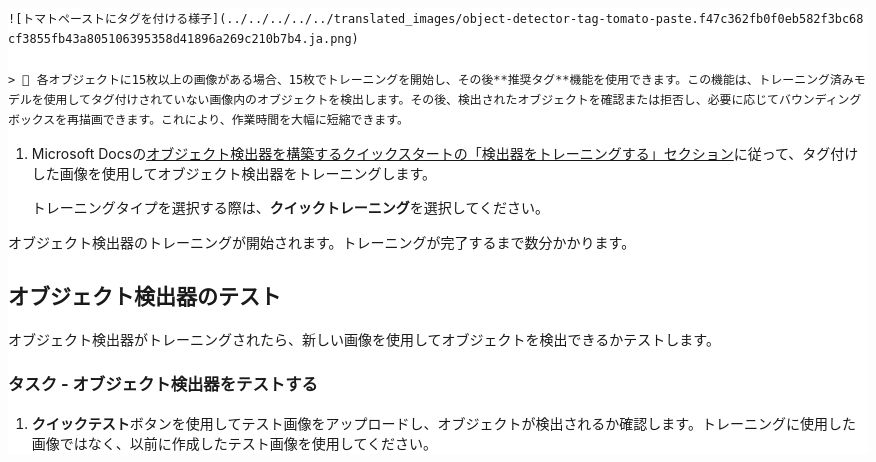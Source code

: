     ![トマトペーストにタグを付ける様子](../../../../../translated_images/object-detector-tag-tomato-paste.f47c362fb0f0eb582f3bc68cf3855fb43a805106395358d41896a269c210b7b4.ja.png)

    > 💁 各オブジェクトに15枚以上の画像がある場合、15枚でトレーニングを開始し、その後**推奨タグ**機能を使用できます。この機能は、トレーニング済みモデルを使用してタグ付けされていない画像内のオブジェクトを検出します。その後、検出されたオブジェクトを確認または拒否し、必要に応じてバウンディングボックスを再描画できます。これにより、作業時間を大幅に短縮できます。

1. Microsoft Docsの[オブジェクト検出器を構築するクイックスタートの「検出器をトレーニングする」セクション](https://docs.microsoft.com/azure/cognitive-services/custom-vision-service/get-started-build-detector?WT.mc_id=academic-17441-jabenn#train-the-detector)に従って、タグ付けした画像を使用してオブジェクト検出器をトレーニングします。

    トレーニングタイプを選択する際は、**クイックトレーニング**を選択してください。

オブジェクト検出器のトレーニングが開始されます。トレーニングが完了するまで数分かかります。

## オブジェクト検出器のテスト

オブジェクト検出器がトレーニングされたら、新しい画像を使用してオブジェクトを検出できるかテストします。

### タスク - オブジェクト検出器をテストする

1. **クイックテスト**ボタンを使用してテスト画像をアップロードし、オブジェクトが検出されるか確認します。トレーニングに使用した画像ではなく、以前に作成したテスト画像を使用してください。
